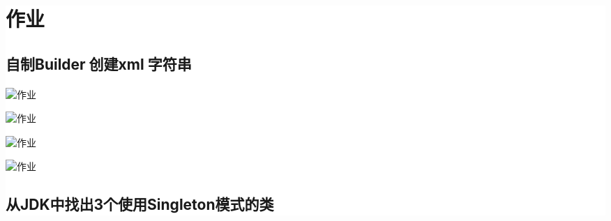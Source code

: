 # 作业
## 自制Builder 创建xml 字符串
![][34]

![][35]

![][36]

![][37]

## 从JDK中找出3个使用Singleton模式的类


  [1]: https://www.github.com/lanyuanxiaoyao/GitGallery/raw/master/2017/7/20/2017%E7%BC%96%E7%A8%8B%E6%8F%90%E9%AB%98%E7%AC%AC6%E8%8A%82%E8%AF%BE%E2%80%94%E2%80%94%E9%9D%A2%E5%90%91%E5%AF%B9%E8%B1%A1%E8%AE%BE%E8%AE%A1%286%29/%E5%9B%BE%E7%89%871.png "数据库"
  [2]: https://www.github.com/lanyuanxiaoyao/GitGallery/raw/master/2017/7/20/2017%E7%BC%96%E7%A8%8B%E6%8F%90%E9%AB%98%E7%AC%AC6%E8%8A%82%E8%AF%BE%E2%80%94%E2%80%94%E9%9D%A2%E5%90%91%E5%AF%B9%E8%B1%A1%E8%AE%BE%E8%AE%A1%286%29/%E5%9B%BE%E7%89%872.png "获取数据库连接"
  [3]: https://www.github.com/lanyuanxiaoyao/GitGallery/raw/master/2017/7/20/2017%E7%BC%96%E7%A8%8B%E6%8F%90%E9%AB%98%E7%AC%AC6%E8%8A%82%E8%AF%BE%E2%80%94%E2%80%94%E9%9D%A2%E5%90%91%E5%AF%B9%E8%B1%A1%E8%AE%BE%E8%AE%A1%286%29/%E5%9B%BE%E7%89%873.png "创建数据库连接"
  [4]: https://www.github.com/lanyuanxiaoyao/GitGallery/raw/master/2017/7/20/2017%E7%BC%96%E7%A8%8B%E6%8F%90%E9%AB%98%E7%AC%AC6%E8%8A%82%E8%AF%BE%E2%80%94%E2%80%94%E9%9D%A2%E5%90%91%E5%AF%B9%E8%B1%A1%E8%AE%BE%E8%AE%A1%286%29/%E5%9B%BE%E7%89%874.png "简单工厂"
  [5]: https://www.github.com/lanyuanxiaoyao/GitGallery/raw/master/2017/7/20/2017%E7%BC%96%E7%A8%8B%E6%8F%90%E9%AB%98%E7%AC%AC6%E8%8A%82%E8%AF%BE%E2%80%94%E2%80%94%E9%9D%A2%E5%90%91%E5%AF%B9%E8%B1%A1%E8%AE%BE%E8%AE%A1%286%29/%E5%9B%BE%E7%89%875.png "使用简单工厂"
  [6]: https://www.github.com/lanyuanxiaoyao/GitGallery/raw/master/2017/7/20/2017%E7%BC%96%E7%A8%8B%E6%8F%90%E9%AB%98%E7%AC%AC6%E8%8A%82%E8%AF%BE%E2%80%94%E2%80%94%E9%9D%A2%E5%90%91%E5%AF%B9%E8%B1%A1%E8%AE%BE%E8%AE%A1%286%29/%E5%9B%BE%E7%89%876.png "使用配置文件"
  [7]: https://www.github.com/lanyuanxiaoyao/GitGallery/raw/master/2017/7/20/2017%E7%BC%96%E7%A8%8B%E6%8F%90%E9%AB%98%E7%AC%AC6%E8%8A%82%E8%AF%BE%E2%80%94%E2%80%94%E9%9D%A2%E5%90%91%E5%AF%B9%E8%B1%A1%E8%AE%BE%E8%AE%A1%286%29/%E5%9B%BE%E7%89%877.png "工厂方法"
  [8]: https://www.github.com/lanyuanxiaoyao/GitGallery/raw/master/2017/7/20/2017%E7%BC%96%E7%A8%8B%E6%8F%90%E9%AB%98%E7%AC%AC6%E8%8A%82%E8%AF%BE%E2%80%94%E2%80%94%E9%9D%A2%E5%90%91%E5%AF%B9%E8%B1%A1%E8%AE%BE%E8%AE%A1%286%29/%E5%9B%BE%E7%89%878.png "工厂方法"
  [9]: https://www.github.com/lanyuanxiaoyao/GitGallery/raw/master/2017/7/20/2017%E7%BC%96%E7%A8%8B%E6%8F%90%E9%AB%98%E7%AC%AC6%E8%8A%82%E8%AF%BE%E2%80%94%E2%80%94%E9%9D%A2%E5%90%91%E5%AF%B9%E8%B1%A1%E8%AE%BE%E8%AE%A1%286%29/%E5%9B%BE%E7%89%879.png "工厂方法"
  [10]: https://www.github.com/lanyuanxiaoyao/GitGallery/raw/master/2017/7/20/2017%E7%BC%96%E7%A8%8B%E6%8F%90%E9%AB%98%E7%AC%AC6%E8%8A%82%E8%AF%BE%E2%80%94%E2%80%94%E9%9D%A2%E5%90%91%E5%AF%B9%E8%B1%A1%E8%AE%BE%E8%AE%A1%286%29/%E5%9B%BE%E7%89%8710.png "工厂方法"
  [11]: https://www.github.com/lanyuanxiaoyao/GitGallery/raw/master/2017/7/20/2017%E7%BC%96%E7%A8%8B%E6%8F%90%E9%AB%98%E7%AC%AC6%E8%8A%82%E8%AF%BE%E2%80%94%E2%80%94%E9%9D%A2%E5%90%91%E5%AF%B9%E8%B1%A1%E8%AE%BE%E8%AE%A1%286%29/%E5%9B%BE%E7%89%8711.png "工厂方法"
  [12]: https://www.github.com/lanyuanxiaoyao/GitGallery/raw/master/2017/7/20/2017%E7%BC%96%E7%A8%8B%E6%8F%90%E9%AB%98%E7%AC%AC6%E8%8A%82%E8%AF%BE%E2%80%94%E2%80%94%E9%9D%A2%E5%90%91%E5%AF%B9%E8%B1%A1%E8%AE%BE%E8%AE%A1%286%29/%E5%9B%BE%E7%89%8712.png "隐藏Factory"
  [13]: https://www.github.com/lanyuanxiaoyao/GitGallery/raw/master/2017/7/20/2017%E7%BC%96%E7%A8%8B%E6%8F%90%E9%AB%98%E7%AC%AC6%E8%8A%82%E8%AF%BE%E2%80%94%E2%80%94%E9%9D%A2%E5%90%91%E5%AF%B9%E8%B1%A1%E8%AE%BE%E8%AE%A1%286%29/%E5%9B%BE%E7%89%8713.png "隐藏Factory"
  [14]: https://www.github.com/lanyuanxiaoyao/GitGallery/raw/master/2017/7/20/2017%E7%BC%96%E7%A8%8B%E6%8F%90%E9%AB%98%E7%AC%AC6%E8%8A%82%E8%AF%BE%E2%80%94%E2%80%94%E9%9D%A2%E5%90%91%E5%AF%B9%E8%B1%A1%E8%AE%BE%E8%AE%A1%286%29/%E5%9B%BE%E7%89%8714.png "隐藏Factory"
  [15]: https://www.github.com/lanyuanxiaoyao/GitGallery/raw/master/2017/7/20/2017%E7%BC%96%E7%A8%8B%E6%8F%90%E9%AB%98%E7%AC%AC6%E8%8A%82%E8%AF%BE%E2%80%94%E2%80%94%E9%9D%A2%E5%90%91%E5%AF%B9%E8%B1%A1%E8%AE%BE%E8%AE%A1%286%29/%E5%9B%BE%E7%89%8715.png "ConnectionFactoryManagement"
  [16]: https://www.github.com/lanyuanxiaoyao/GitGallery/raw/master/2017/7/20/2017%E7%BC%96%E7%A8%8B%E6%8F%90%E9%AB%98%E7%AC%AC6%E8%8A%82%E8%AF%BE%E2%80%94%E2%80%94%E9%9D%A2%E5%90%91%E5%AF%B9%E8%B1%A1%E8%AE%BE%E8%AE%A1%286%29/%E5%9B%BE%E7%89%8716.png "UML"
  [17]: https://www.github.com/lanyuanxiaoyao/GitGallery/raw/master/2017/7/20/2017%E7%BC%96%E7%A8%8B%E6%8F%90%E9%AB%98%E7%AC%AC6%E8%8A%82%E8%AF%BE%E2%80%94%E2%80%94%E9%9D%A2%E5%90%91%E5%AF%B9%E8%B1%A1%E8%AE%BE%E8%AE%A1%286%29/%E5%9B%BE%E7%89%8717.png "UML"
  [18]: https://www.github.com/lanyuanxiaoyao/GitGallery/raw/master/2017/7/20/2017%E7%BC%96%E7%A8%8B%E6%8F%90%E9%AB%98%E7%AC%AC6%E8%8A%82%E8%AF%BE%E2%80%94%E2%80%94%E9%9D%A2%E5%90%91%E5%AF%B9%E8%B1%A1%E8%AE%BE%E8%AE%A1%286%29/%E5%9B%BE%E7%89%8718.png "建造者"
  [19]: https://www.github.com/lanyuanxiaoyao/GitGallery/raw/master/2017/7/20/2017%E7%BC%96%E7%A8%8B%E6%8F%90%E9%AB%98%E7%AC%AC6%E8%8A%82%E8%AF%BE%E2%80%94%E2%80%94%E9%9D%A2%E5%90%91%E5%AF%B9%E8%B1%A1%E8%AE%BE%E8%AE%A1%286%29/%E5%9B%BE%E7%89%8719.png "使用构造函数"
  [20]: https://www.github.com/lanyuanxiaoyao/GitGallery/raw/master/2017/7/20/2017%E7%BC%96%E7%A8%8B%E6%8F%90%E9%AB%98%E7%AC%AC6%E8%8A%82%E8%AF%BE%E2%80%94%E2%80%94%E9%9D%A2%E5%90%91%E5%AF%B9%E8%B1%A1%E8%AE%BE%E8%AE%A1%286%29/%E5%9B%BE%E7%89%8720.png "使用构造函数"
  [21]: https://www.github.com/lanyuanxiaoyao/GitGallery/raw/master/2017/7/20/2017%E7%BC%96%E7%A8%8B%E6%8F%90%E9%AB%98%E7%AC%AC6%E8%8A%82%E8%AF%BE%E2%80%94%E2%80%94%E9%9D%A2%E5%90%91%E5%AF%B9%E8%B1%A1%E8%AE%BE%E8%AE%A1%286%29/%E5%9B%BE%E7%89%8721.png "构造函数"
  [22]: https://www.github.com/lanyuanxiaoyao/GitGallery/raw/master/2017/7/20/2017%E7%BC%96%E7%A8%8B%E6%8F%90%E9%AB%98%E7%AC%AC6%E8%8A%82%E8%AF%BE%E2%80%94%E2%80%94%E9%9D%A2%E5%90%91%E5%AF%B9%E8%B1%A1%E8%AE%BE%E8%AE%A1%286%29/%E5%9B%BE%E7%89%8722.png "构造函数"

  [23]: https://www.github.com/lanyuanxiaoyao/GitGallery/raw/master/2017/7/20/2017%E7%BC%96%E7%A8%8B%E6%8F%90%E9%AB%98%E7%AC%AC6%E8%8A%82%E8%AF%BE%E2%80%94%E2%80%94%E9%9D%A2%E5%90%91%E5%AF%B9%E8%B1%A1%E8%AE%BE%E8%AE%A1%286%29/%E5%9B%BE%E7%89%8723.png "Builder"
  [24]: https://www.github.com/lanyuanxiaoyao/GitGallery/raw/master/2017/7/20/2017%E7%BC%96%E7%A8%8B%E6%8F%90%E9%AB%98%E7%AC%AC6%E8%8A%82%E8%AF%BE%E2%80%94%E2%80%94%E9%9D%A2%E5%90%91%E5%AF%B9%E8%B1%A1%E8%AE%BE%E8%AE%A1%286%29/%E5%9B%BE%E7%89%8724.png "类图"
  [25]: https://www.github.com/lanyuanxiaoyao/GitGallery/raw/master/2017/7/20/2017%E7%BC%96%E7%A8%8B%E6%8F%90%E9%AB%98%E7%AC%AC6%E8%8A%82%E8%AF%BE%E2%80%94%E2%80%94%E9%9D%A2%E5%90%91%E5%AF%B9%E8%B1%A1%E8%AE%BE%E8%AE%A1%286%29/%E5%9B%BE%E7%89%8725.png "Builder模式"
  [26]: https://www.github.com/lanyuanxiaoyao/GitGallery/raw/master/2017/7/20/2017%E7%BC%96%E7%A8%8B%E6%8F%90%E9%AB%98%E7%AC%AC6%E8%8A%82%E8%AF%BE%E2%80%94%E2%80%94%E9%9D%A2%E5%90%91%E5%AF%B9%E8%B1%A1%E8%AE%BE%E8%AE%A1%286%29/%E5%9B%BE%E7%89%8726.png "单例模式"
  [27]: https://www.github.com/lanyuanxiaoyao/GitGallery/raw/master/2017/7/20/2017%E7%BC%96%E7%A8%8B%E6%8F%90%E9%AB%98%E7%AC%AC6%E8%8A%82%E8%AF%BE%E2%80%94%E2%80%94%E9%9D%A2%E5%90%91%E5%AF%B9%E8%B1%A1%E8%AE%BE%E8%AE%A1%286%29/%E5%9B%BE%E7%89%8727.png "clone"
  [28]: https://www.github.com/lanyuanxiaoyao/GitGallery/raw/master/2017/7/20/2017%E7%BC%96%E7%A8%8B%E6%8F%90%E9%AB%98%E7%AC%AC6%E8%8A%82%E8%AF%BE%E2%80%94%E2%80%94%E9%9D%A2%E5%90%91%E5%AF%B9%E8%B1%A1%E8%AE%BE%E8%AE%A1%286%29/%E5%9B%BE%E7%89%8728.png "clone"
  [29]: https://www.github.com/lanyuanxiaoyao/GitGallery/raw/master/2017/7/20/2017%E7%BC%96%E7%A8%8B%E6%8F%90%E9%AB%98%E7%AC%AC6%E8%8A%82%E8%AF%BE%E2%80%94%E2%80%94%E9%9D%A2%E5%90%91%E5%AF%B9%E8%B1%A1%E8%AE%BE%E8%AE%A1%286%29/%E5%9B%BE%E7%89%8729.png "clone"
  [30]: https://www.github.com/lanyuanxiaoyao/GitGallery/raw/master/2017/7/20/2017%E7%BC%96%E7%A8%8B%E6%8F%90%E9%AB%98%E7%AC%AC6%E8%8A%82%E8%AF%BE%E2%80%94%E2%80%94%E9%9D%A2%E5%90%91%E5%AF%B9%E8%B1%A1%E8%AE%BE%E8%AE%A1%286%29/%E5%9B%BE%E7%89%8730.png "clone"
  [31]: https://www.github.com/lanyuanxiaoyao/GitGallery/raw/master/2017/7/20/2017%E7%BC%96%E7%A8%8B%E6%8F%90%E9%AB%98%E7%AC%AC6%E8%8A%82%E8%AF%BE%E2%80%94%E2%80%94%E9%9D%A2%E5%90%91%E5%AF%B9%E8%B1%A1%E8%AE%BE%E8%AE%A1%286%29/%E5%9B%BE%E7%89%8731.png "浅复制"
  [32]: https://www.github.com/lanyuanxiaoyao/GitGallery/raw/master/2017/7/20/2017%E7%BC%96%E7%A8%8B%E6%8F%90%E9%AB%98%E7%AC%AC6%E8%8A%82%E8%AF%BE%E2%80%94%E2%80%94%E9%9D%A2%E5%90%91%E5%AF%B9%E8%B1%A1%E8%AE%BE%E8%AE%A1%286%29/%E5%9B%BE%E7%89%8732.png "浅复制"
  [33]: https://www.github.com/lanyuanxiaoyao/GitGallery/raw/master/2017/7/20/2017%E7%BC%96%E7%A8%8B%E6%8F%90%E9%AB%98%E7%AC%AC6%E8%8A%82%E8%AF%BE%E2%80%94%E2%80%94%E9%9D%A2%E5%90%91%E5%AF%B9%E8%B1%A1%E8%AE%BE%E8%AE%A1%286%29/%E5%9B%BE%E7%89%8733.png "深复制"
  [34]: https://www.github.com/lanyuanxiaoyao/GitGallery/raw/master/2017/7/20/2017%E7%BC%96%E7%A8%8B%E6%8F%90%E9%AB%98%E7%AC%AC6%E8%8A%82%E8%AF%BE%E2%80%94%E2%80%94%E9%9D%A2%E5%90%91%E5%AF%B9%E8%B1%A1%E8%AE%BE%E8%AE%A1%286%29/%E5%9B%BE%E7%89%8734.png "作业"
  [35]: https://www.github.com/lanyuanxiaoyao/GitGallery/raw/master/2017/7/20/2017%E7%BC%96%E7%A8%8B%E6%8F%90%E9%AB%98%E7%AC%AC6%E8%8A%82%E8%AF%BE%E2%80%94%E2%80%94%E9%9D%A2%E5%90%91%E5%AF%B9%E8%B1%A1%E8%AE%BE%E8%AE%A1%286%29/%E5%9B%BE%E7%89%8735.png "作业"
  [36]: https://www.github.com/lanyuanxiaoyao/GitGallery/raw/master/2017/7/20/2017%E7%BC%96%E7%A8%8B%E6%8F%90%E9%AB%98%E7%AC%AC6%E8%8A%82%E8%AF%BE%E2%80%94%E2%80%94%E9%9D%A2%E5%90%91%E5%AF%B9%E8%B1%A1%E8%AE%BE%E8%AE%A1%286%29/%E5%9B%BE%E7%89%8736.png "作业"
  [37]: https://www.github.com/lanyuanxiaoyao/GitGallery/raw/master/2017/7/20/2017%E7%BC%96%E7%A8%8B%E6%8F%90%E9%AB%98%E7%AC%AC6%E8%8A%82%E8%AF%BE%E2%80%94%E2%80%94%E9%9D%A2%E5%90%91%E5%AF%B9%E8%B1%A1%E8%AE%BE%E8%AE%A1%286%29/%E5%9B%BE%E7%89%8737.png "作业"